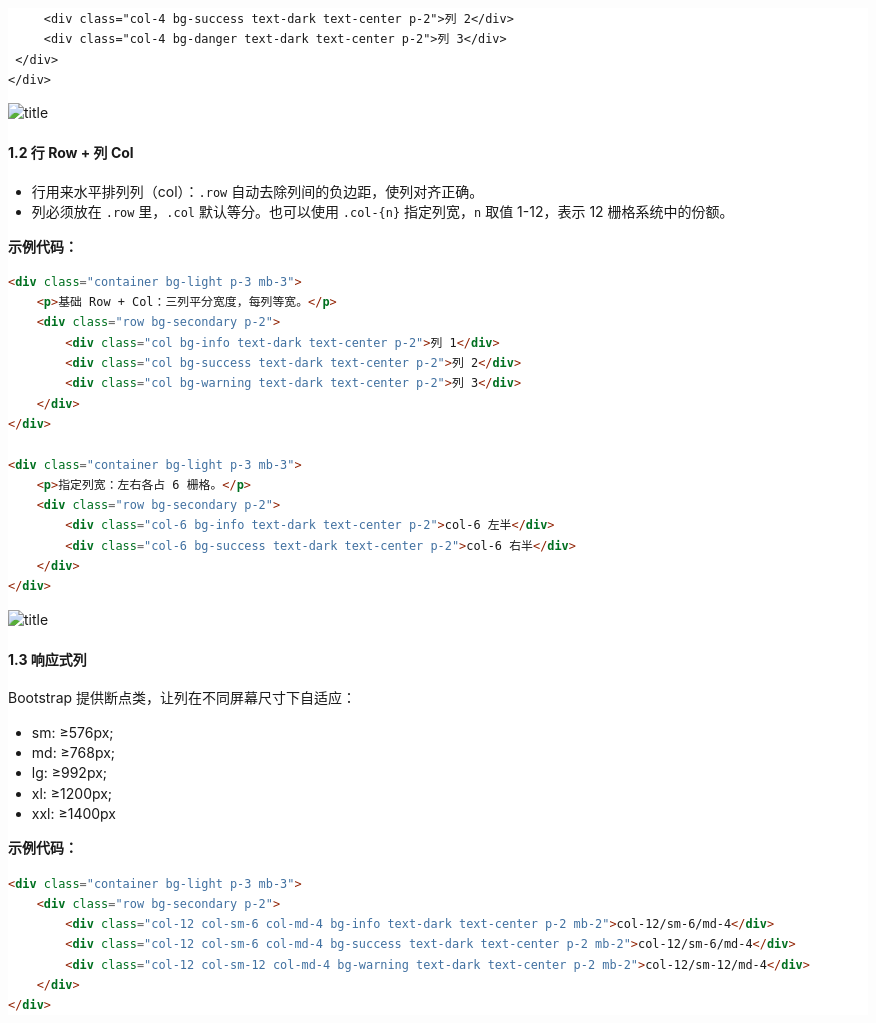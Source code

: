    ```
        <div class="col-4 bg-success text-dark text-center p-2">列 2</div>
        <div class="col-4 bg-danger text-dark text-center p-2">列 3</div>
    </div>
</div>
```

![title](../../img/what_i_learnt/Bootstrap5/1-basics/1.png)

#### 1.2 行 Row + 列 Col

- 行用来水平排列列（col）：`.row` 自动去除列间的负边距，使列对齐正确。
- 列必须放在 `.row` 里，`.col` 默认等分。也可以使用 `.col-{n}` 指定列宽，`n` 取值 1-12，表示 12 栅格系统中的份额。

**示例代码：**
```html
<div class="container bg-light p-3 mb-3">
    <p>基础 Row + Col：三列平分宽度，每列等宽。</p>
    <div class="row bg-secondary p-2">
        <div class="col bg-info text-dark text-center p-2">列 1</div>
        <div class="col bg-success text-dark text-center p-2">列 2</div>
        <div class="col bg-warning text-dark text-center p-2">列 3</div>
    </div>
</div>

<div class="container bg-light p-3 mb-3">
    <p>指定列宽：左右各占 6 栅格。</p>
    <div class="row bg-secondary p-2">
        <div class="col-6 bg-info text-dark text-center p-2">col-6 左半</div>
        <div class="col-6 bg-success text-dark text-center p-2">col-6 右半</div>
    </div>
</div>
```

![title](../../img/what_i_learnt/Bootstrap5/1-basics/2.png)

#### 1.3 响应式列

Bootstrap 提供断点类，让列在不同屏幕尺寸下自适应：
- sm: ≥576px; 
- md: ≥768px; 
- lg: ≥992px; 
- xl: ≥1200px; 
- xxl: ≥1400px

**示例代码：**
```html
<div class="container bg-light p-3 mb-3">
    <div class="row bg-secondary p-2">
        <div class="col-12 col-sm-6 col-md-4 bg-info text-dark text-center p-2 mb-2">col-12/sm-6/md-4</div>
        <div class="col-12 col-sm-6 col-md-4 bg-success text-dark text-center p-2 mb-2">col-12/sm-6/md-4</div>
        <div class="col-12 col-sm-12 col-md-4 bg-warning text-dark text-center p-2 mb-2">col-12/sm-12/md-4</div>
    </div>
</div>
```
